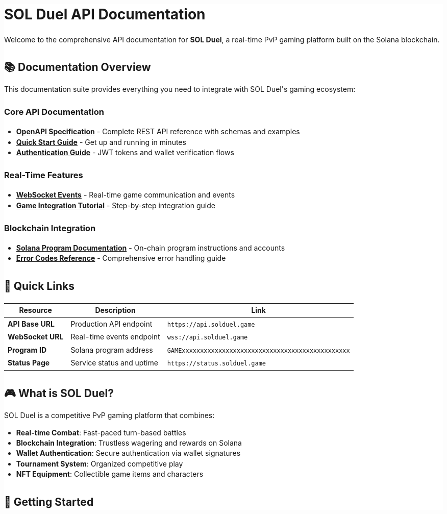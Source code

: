 # SOL Duel API Documentation

Welcome to the comprehensive API documentation for **SOL Duel**, a real-time PvP gaming platform built on the Solana blockchain.

## 📚 Documentation Overview

This documentation suite provides everything you need to integrate with SOL Duel's gaming ecosystem:

### Core API Documentation
- **[OpenAPI Specification](./openapi.yaml)** - Complete REST API reference with schemas and examples
- **[Quick Start Guide](./quick-start.md)** - Get up and running in minutes
- **[Authentication Guide](./authentication.md)** - JWT tokens and wallet verification flows

### Real-Time Features
- **[WebSocket Events](./websocket-events.md)** - Real-time game communication and events
- **[Game Integration Tutorial](./game-integration-tutorial.md)** - Step-by-step integration guide

### Blockchain Integration  
- **[Solana Program Documentation](./solana-program.md)** - On-chain program instructions and accounts
- **[Error Codes Reference](./error-codes.md)** - Comprehensive error handling guide

## 🚀 Quick Links

| Resource | Description | Link |
|----------|-------------|------|
| **API Base URL** | Production API endpoint | `https://api.solduel.game` |
| **WebSocket URL** | Real-time events endpoint | `wss://api.solduel.game` |
| **Program ID** | Solana program address | `GAMExxxxxxxxxxxxxxxxxxxxxxxxxxxxxxxxxxxxxxxxxxxxxx` |
| **Status Page** | Service status and uptime | `https://status.solduel.game` |

## 🎮 What is SOL Duel?

SOL Duel is a competitive PvP gaming platform that combines:

- **Real-time Combat**: Fast-paced turn-based battles
- **Blockchain Integration**: Trustless wagering and rewards on Solana  
- **Wallet Authentication**: Secure authentication via wallet signatures
- **Tournament System**: Organized competitive play
- **NFT Equipment**: Collectible game items and characters

## 📖 Getting Started

